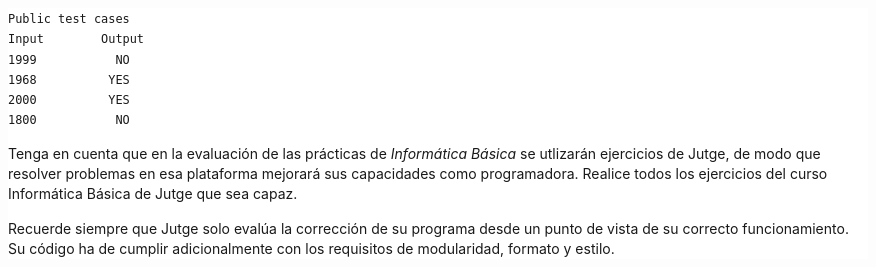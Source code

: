 ```
Public test cases
Input        Output
1999           NO
1968          YES
2000          YES
1800           NO
```

Tenga en cuenta que en la evaluación de las prácticas de *Informática Básica* se utlizarán ejercicios de Jutge, 
de modo que resolver problemas en esa plataforma mejorará sus capacidades como programadora. 
Realice todos los ejercicios del curso Informática Básica de Jutge que sea capaz. 

Recuerde siempre que Jutge solo evalúa la corrección de su programa desde un punto de vista de su correcto funcionamiento. 
Su código ha de cumplir adicionalmente con los requisitos de modularidad, formato y estilo.

